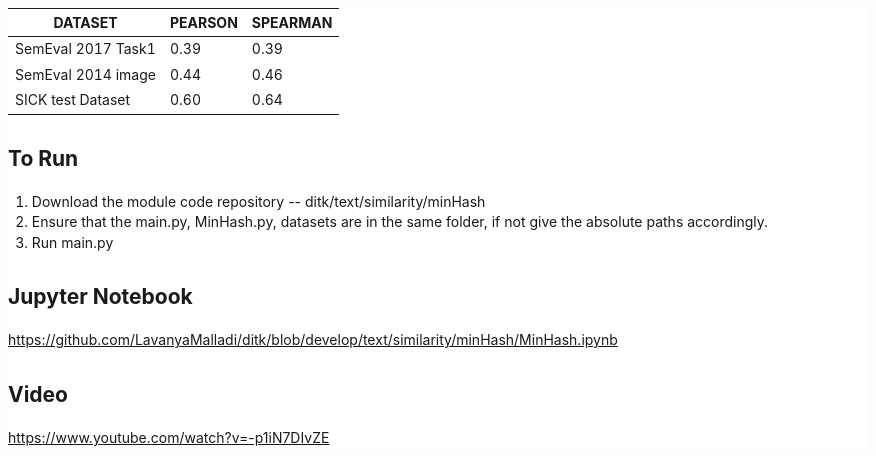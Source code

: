 | DATASET       | PEARSON         | SPEARMAN|
| ------------- | -------------    | -------------     |
| SemEval 2017 Task1  | 0.39 | 0.39              |
| SemEval 2014 image        | 0.44 |0.46               |
| SICK test Dataset         | 0.60 | 0.64              |



To Run
------------------------------------ 

1) Download the module code repository -- ditk/text/similarity/minHash
2) Ensure that the main.py, MinHash.py, datasets are in the same folder, if not give the absolute paths accordingly.
3) Run main.py


Jupyter Notebook
------------------------------------ 
https://github.com/LavanyaMalladi/ditk/blob/develop/text/similarity/minHash/MinHash.ipynb

Video
------------------------------------ 
https://www.youtube.com/watch?v=-p1iN7DIvZE
